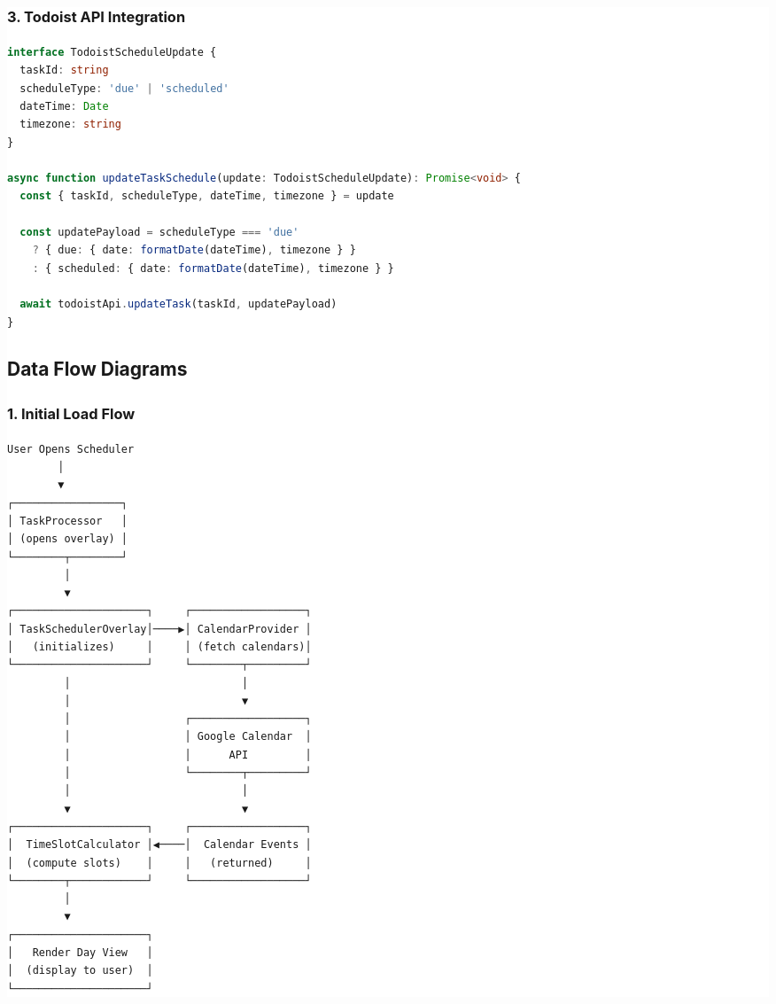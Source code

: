 ### 3. Todoist API Integration

```typescript
interface TodoistScheduleUpdate {
  taskId: string
  scheduleType: 'due' | 'scheduled'
  dateTime: Date
  timezone: string
}

async function updateTaskSchedule(update: TodoistScheduleUpdate): Promise<void> {
  const { taskId, scheduleType, dateTime, timezone } = update
  
  const updatePayload = scheduleType === 'due' 
    ? { due: { date: formatDate(dateTime), timezone } }
    : { scheduled: { date: formatDate(dateTime), timezone } }
  
  await todoistApi.updateTask(taskId, updatePayload)
}
```

## Data Flow Diagrams

### 1. Initial Load Flow

```
User Opens Scheduler
        │
        ▼
┌─────────────────┐
│ TaskProcessor   │
│ (opens overlay) │
└────────┬────────┘
         │
         ▼
┌─────────────────────┐     ┌──────────────────┐
│ TaskSchedulerOverlay│────▶│ CalendarProvider │
│   (initializes)     │     │ (fetch calendars)│
└─────────────────────┘     └────────┬─────────┘
         │                           │
         │                           ▼
         │                  ┌──────────────────┐
         │                  │ Google Calendar  │
         │                  │      API         │
         │                  └────────┬─────────┘
         │                           │
         ▼                           ▼
┌─────────────────────┐     ┌──────────────────┐
│  TimeSlotCalculator │◀────│  Calendar Events │
│  (compute slots)    │     │   (returned)     │
└────────┬────────────┘     └──────────────────┘
         │
         ▼
┌─────────────────────┐
│   Render Day View   │
│  (display to user)  │
└─────────────────────┘
```
